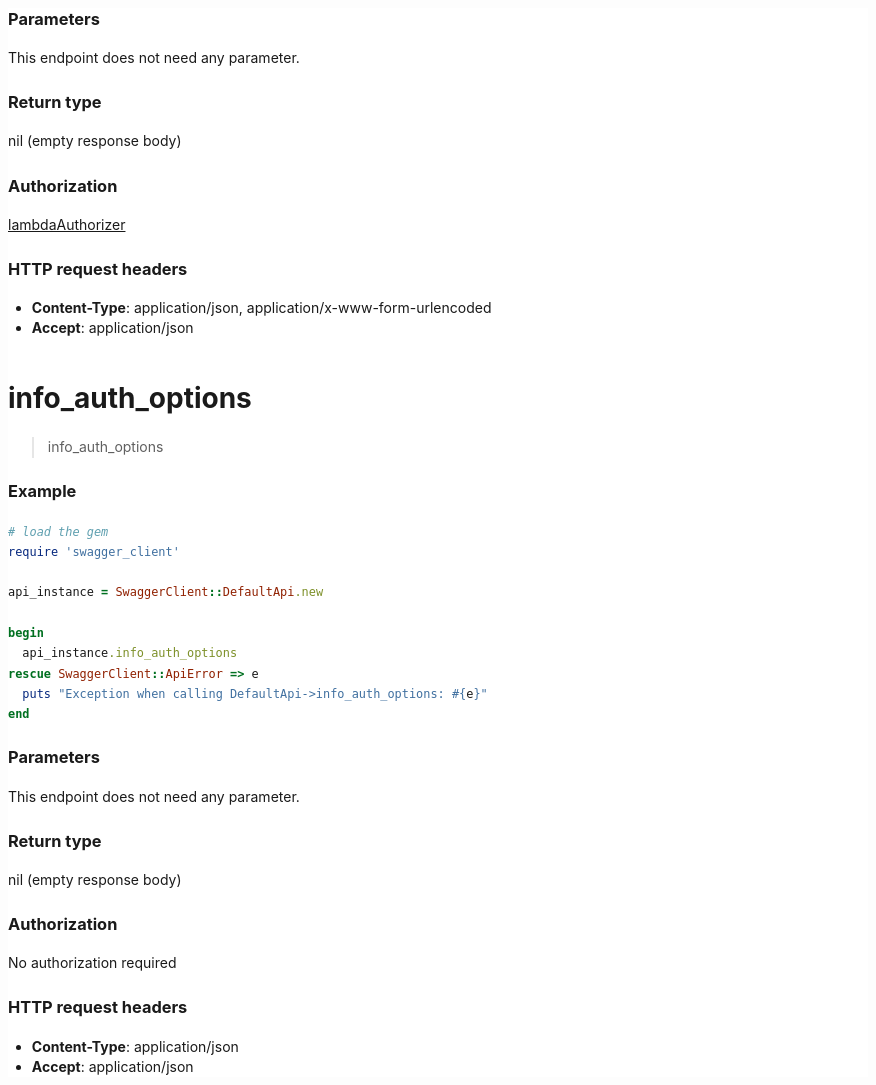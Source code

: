 ### Parameters
This endpoint does not need any parameter.

### Return type

nil (empty response body)

### Authorization

[lambdaAuthorizer](../README.md#lambdaAuthorizer)

### HTTP request headers

 - **Content-Type**: application/json, application/x-www-form-urlencoded
 - **Accept**: application/json



# **info_auth_options**
> info_auth_options



### Example
```ruby
# load the gem
require 'swagger_client'

api_instance = SwaggerClient::DefaultApi.new

begin
  api_instance.info_auth_options
rescue SwaggerClient::ApiError => e
  puts "Exception when calling DefaultApi->info_auth_options: #{e}"
end
```

### Parameters
This endpoint does not need any parameter.

### Return type

nil (empty response body)

### Authorization

No authorization required

### HTTP request headers

 - **Content-Type**: application/json
 - **Accept**: application/json
